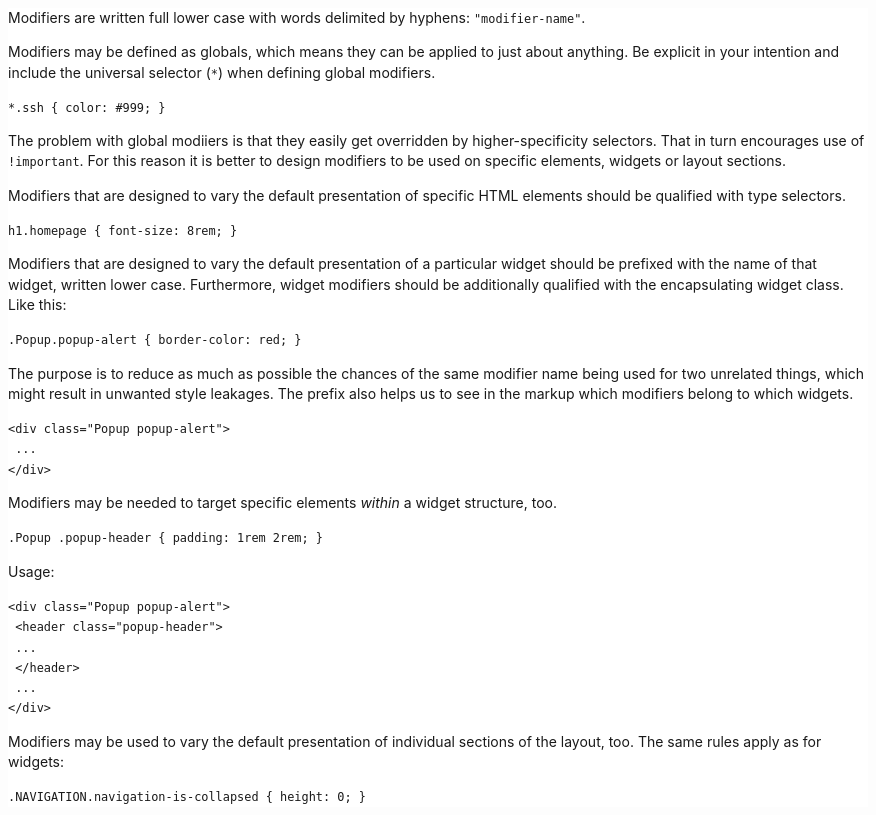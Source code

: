Modifiers are written full lower case with words delimited by hyphens: `"modifier-name"`.

Modifiers may be defined as globals, which means they can be applied to just about anything. Be explicit in your intention and include the universal selector (`*`) when defining global modifiers.

```
*.ssh { color: #999; }
```

The problem with global modiiers is that they easily get overridden by higher-specificity selectors. That in turn encourages use of `!important`. For this reason it is better to design modifiers to be used on specific elements, widgets or layout sections.

Modifiers that are designed to vary the default presentation of specific HTML elements should be qualified with type selectors.

```
h1.homepage { font-size: 8rem; }
```

Modifiers that are designed to vary the default presentation of a particular widget should be prefixed with the name of that widget, written lower case. Furthermore, widget modifiers should be additionally qualified with the encapsulating widget class. Like this:

```
.Popup.popup-alert { border-color: red; }
```

The purpose is to reduce as much as possible the chances of the same modifier name being used for two unrelated things, which might result in unwanted style leakages. The prefix also helps us to see in the markup which modifiers belong to which widgets.

```
<div class="Popup popup-alert">
 ...
</div>
```

Modifiers may be needed to target specific elements _within_ a widget structure, too.

```
.Popup .popup-header { padding: 1rem 2rem; }
```

Usage:

```
<div class="Popup popup-alert">
 <header class="popup-header">
 ...
 </header>
 ...
</div>
```

Modifiers may be used to vary the default presentation of individual sections of the layout, too. The same rules apply as for widgets:

```
.NAVIGATION.navigation-is-collapsed { height: 0; }
```
